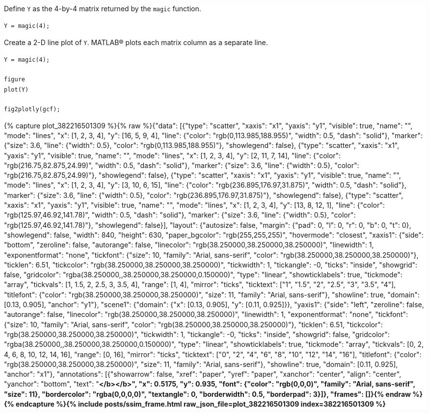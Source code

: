Define `Y` as the 4-by-4 matrix returned by the `magic` function. 

```{matlab}
Y = magic(4);
```


Create a 2-D line plot of `Y`. MATLAB® plots each matrix column as a separate line.

```{matlab}
Y = magic(4);

figure
plot(Y)

fig2plotly(gcf);
```
{% capture plot_382216501309 %}{% raw %}{"data": [{"type": "scatter", "xaxis": "x1", "yaxis": "y1", "visible": true, "name": "", "mode": "lines", "x": [1, 2, 3, 4], "y": [16, 5, 9, 4], "line": {"color": "rgb(0,113.985,188.955)", "width": 0.5, "dash": "solid"}, "marker": {"size": 3.6, "line": {"width": 0.5}, "color": "rgb(0,113.985,188.955)"}, "showlegend": false}, {"type": "scatter", "xaxis": "x1", "yaxis": "y1", "visible": true, "name": "", "mode": "lines", "x": [1, 2, 3, 4], "y": [2, 11, 7, 14], "line": {"color": "rgb(216.75,82.875,24.99)", "width": 0.5, "dash": "solid"}, "marker": {"size": 3.6, "line": {"width": 0.5}, "color": "rgb(216.75,82.875,24.99)"}, "showlegend": false}, {"type": "scatter", "xaxis": "x1", "yaxis": "y1", "visible": true, "name": "", "mode": "lines", "x": [1, 2, 3, 4], "y": [3, 10, 6, 15], "line": {"color": "rgb(236.895,176.97,31.875)", "width": 0.5, "dash": "solid"}, "marker": {"size": 3.6, "line": {"width": 0.5}, "color": "rgb(236.895,176.97,31.875)"}, "showlegend": false}, {"type": "scatter", "xaxis": "x1", "yaxis": "y1", "visible": true, "name": "", "mode": "lines", "x": [1, 2, 3, 4], "y": [13, 8, 12, 1], "line": {"color": "rgb(125.97,46.92,141.78)", "width": 0.5, "dash": "solid"}, "marker": {"size": 3.6, "line": {"width": 0.5}, "color": "rgb(125.97,46.92,141.78)"}, "showlegend": false}], "layout": {"autosize": false, "margin": {"pad": 0, "l": 0, "r": 0, "b": 0, "t": 0}, "showlegend": false, "width": 840, "height": 630, "paper_bgcolor": "rgb(255,255,255)", "hovermode": "closest", "xaxis1": {"side": "bottom", "zeroline": false, "autorange": false, "linecolor": "rgb(38.250000,38.250000,38.250000)", "linewidth": 1, "exponentformat": "none", "tickfont": {"size": 10, "family": "Arial, sans-serif", "color": "rgb(38.250000,38.250000,38.250000)"}, "ticklen": 6.51, "tickcolor": "rgb(38.250000,38.250000,38.250000)", "tickwidth": 1, "tickangle": -0, "ticks": "inside", "showgrid": false, "gridcolor": "rgba(38.250000,,38.250000,38.250000,0.150000)", "type": "linear", "showticklabels": true, "tickmode": "array", "tickvals": [1, 1.5, 2, 2.5, 3, 3.5, 4], "range": [1, 4], "mirror": "ticks", "ticktext": ["1", "1.5", "2", "2.5", "3", "3.5", "4"], "titlefont": {"color": "rgb(38.250000,38.250000,38.250000)", "size": 11, "family": "Arial, sans-serif"}, "showline": true, "domain": [0.13, 0.905], "anchor": "y1"}, "scene1": {"domain": {"x": [0.13, 0.905], "y": [0.11, 0.925]}}, "yaxis1": {"side": "left", "zeroline": false, "autorange": false, "linecolor": "rgb(38.250000,38.250000,38.250000)", "linewidth": 1, "exponentformat": "none", "tickfont": {"size": 10, "family": "Arial, sans-serif", "color": "rgb(38.250000,38.250000,38.250000)"}, "ticklen": 6.51, "tickcolor": "rgb(38.250000,38.250000,38.250000)", "tickwidth": 1, "tickangle": -0, "ticks": "inside", "showgrid": false, "gridcolor": "rgba(38.250000,,38.250000,38.250000,0.150000)", "type": "linear", "showticklabels": true, "tickmode": "array", "tickvals": [0, 2, 4, 6, 8, 10, 12, 14, 16], "range": [0, 16], "mirror": "ticks", "ticktext": ["0", "2", "4", "6", "8", "10", "12", "14", "16"], "titlefont": {"color": "rgb(38.250000,38.250000,38.250000)", "size": 11, "family": "Arial, sans-serif"}, "showline": true, "domain": [0.11, 0.925], "anchor": "x1"}, "annotations": [{"showarrow": false, "xref": "paper", "yref": "paper", "xanchor": "center", "align": "center", "yanchor": "bottom", "text": "<b><b><\/b><\/b>", "x": 0.5175, "y": 0.935, "font": {"color": "rgb(0,0,0)", "family": "Arial, sans-serif", "size": 11}, "bordercolor": "rgba(0,0,0,0)", "textangle": 0, "borderwidth": 0.5, "borderpad": 3}]}, "frames": []}{% endraw %}{% endcapture %}{% include posts/ssim_frame.html raw_json_file=plot_382216501309 index=382216501309 %}
